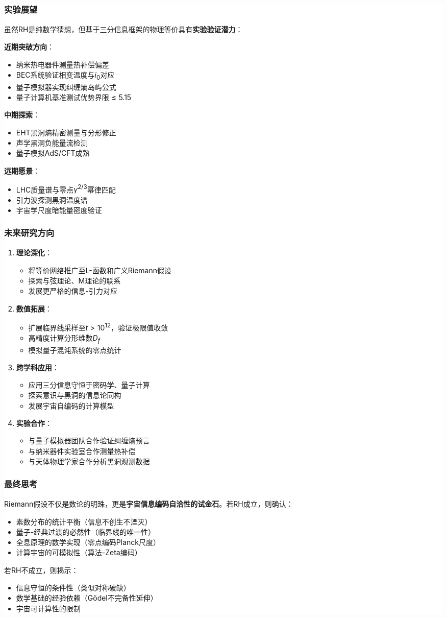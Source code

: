 ### 实验展望

虽然RH是纯数学猜想，但基于三分信息框架的物理等价具有**实验验证潜力**：

**近期突破方向**：
- 纳米热电器件测量热补偿偏差
- BEC系统验证相变温度与$i_0$对应
- 量子模拟器实现纠缠熵岛屿公式
- 量子计算机基准测试优势界限$\leq 5.15$

**中期探索**：
- EHT黑洞熵精密测量与分形修正
- 声学黑洞负能量流检测
- 量子模拟AdS/CFT成熟

**远期愿景**：
- LHC质量谱与零点$\gamma^{2/3}$幂律匹配
- 引力波探测黑洞温度谱
- 宇宙学尺度暗能量密度验证

### 未来研究方向

1. **理论深化**：
   - 将等价网络推广至L-函数和广义Riemann假设
   - 探索与弦理论、M理论的联系
   - 发展更严格的信息-引力对应

2. **数值拓展**：
   - 扩展临界线采样至$t > 10^{12}$，验证极限值收敛
   - 高精度计算分形维数$D_f$
   - 模拟量子混沌系统的零点统计

3. **跨学科应用**：
   - 应用三分信息守恒于密码学、量子计算
   - 探索意识与黑洞的信息论同构
   - 发展宇宙自编码的计算模型

4. **实验合作**：
   - 与量子模拟器团队合作验证纠缠熵预言
   - 与纳米器件实验室合作测量热补偿
   - 与天体物理学家合作分析黑洞观测数据

### 最终思考

Riemann假设不仅是数论的明珠，更是**宇宙信息编码自洽性的试金石**。若RH成立，则确认：
- 素数分布的统计平衡（信息不创生不湮灭）
- 量子-经典过渡的必然性（临界线的唯一性）
- 全息原理的数学实现（零点编码Planck尺度）
- 计算宇宙的可模拟性（算法-Zeta编码）

若RH不成立，则揭示：
- 信息守恒的条件性（类似对称破缺）
- 数学基础的经验依赖（Gödel不完备性延伸）
- 宇宙可计算性的限制
